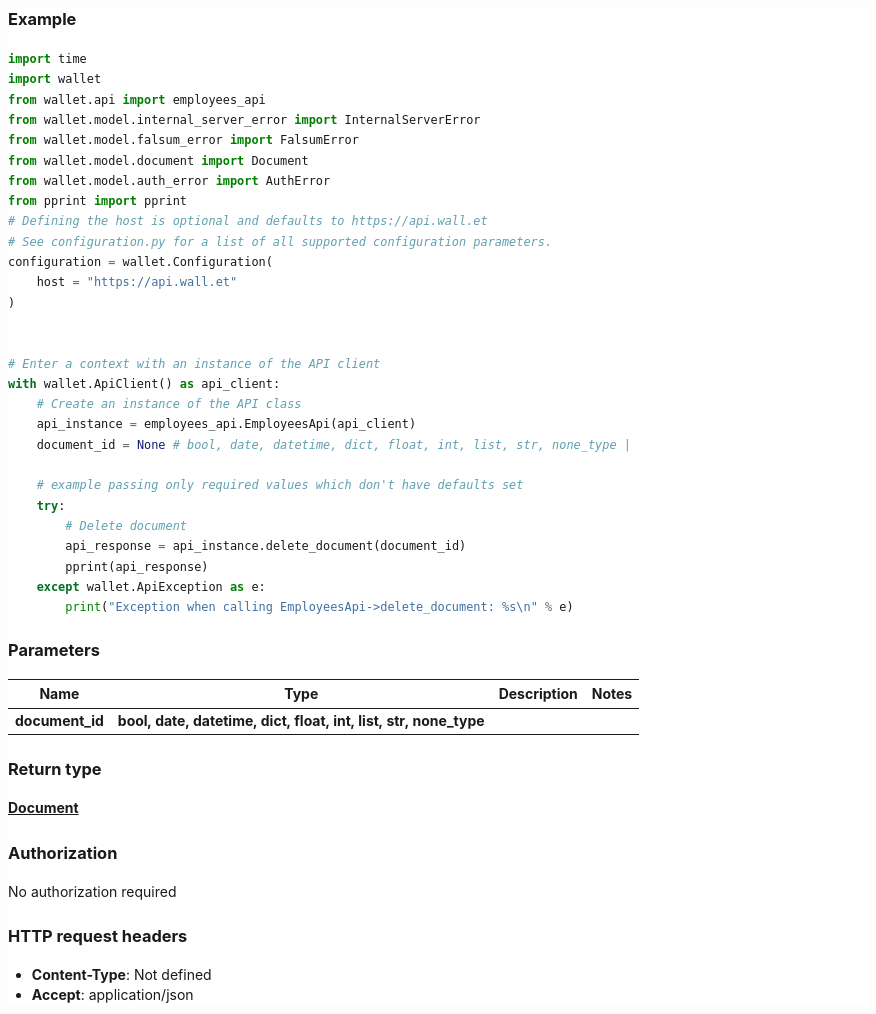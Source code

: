 ### Example


```python
import time
import wallet
from wallet.api import employees_api
from wallet.model.internal_server_error import InternalServerError
from wallet.model.falsum_error import FalsumError
from wallet.model.document import Document
from wallet.model.auth_error import AuthError
from pprint import pprint
# Defining the host is optional and defaults to https://api.wall.et
# See configuration.py for a list of all supported configuration parameters.
configuration = wallet.Configuration(
    host = "https://api.wall.et"
)


# Enter a context with an instance of the API client
with wallet.ApiClient() as api_client:
    # Create an instance of the API class
    api_instance = employees_api.EmployeesApi(api_client)
    document_id = None # bool, date, datetime, dict, float, int, list, str, none_type | 

    # example passing only required values which don't have defaults set
    try:
        # Delete document
        api_response = api_instance.delete_document(document_id)
        pprint(api_response)
    except wallet.ApiException as e:
        print("Exception when calling EmployeesApi->delete_document: %s\n" % e)
```


### Parameters

Name | Type | Description  | Notes
------------- | ------------- | ------------- | -------------
 **document_id** | **bool, date, datetime, dict, float, int, list, str, none_type**|  |

### Return type

[**Document**](Document.md)

### Authorization

No authorization required

### HTTP request headers

 - **Content-Type**: Not defined
 - **Accept**: application/json
